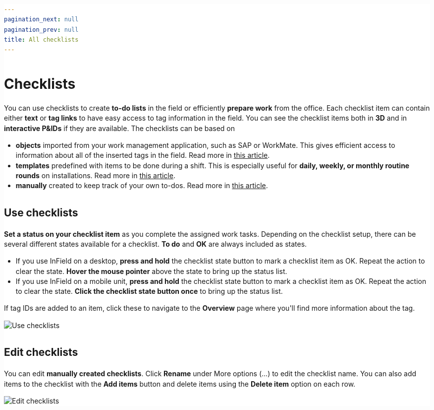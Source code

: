```yaml
---
pagination_next: null
pagination_prev: null
title: All checklists
---
```


# Checklists

You can use checklists to create **to-do lists** in the field or efficiently **prepare work** from the office. Each checklist item can contain either **text** or **tag links** to have easy access to tag information in the field. You can see the checklist items both in **3D** and in **interactive P&IDs** if they are available. The checklists can be based on

- **objects** imported from your work management application, such as SAP or WorkMate. This gives efficient access to information about all of the inserted tags in the field. Read more in [this article](./checklists/checklists_workorder.md).
- **templates** predefined with items to be done during a shift. This is especially useful for **daily, weekly, or monthly routine rounds** on installations. Read more in [this article](./checklists/checklists_routinerounds.md).
- **manually** created to keep track of your own to-dos. Read more in [this article](./checklists/checklists_manual.md).



## Use checklists

**Set a status on your checklist item** as you complete the assigned work tasks. Depending on the checklist setup, there can be several different states available for a checklist. **To do** and **OK** are always included as states.

- If you use InField on a desktop, **press and hold** the checklist state button to mark a checklist item as OK. Repeat the action to clear the state. **Hover the mouse pointer** above the state to bring up the status list.
- If you use InField on a mobile unit, **press and hold** the checklist state button to mark a checklist item as OK. Repeat the action to clear the state. **Click the checklist state button once** to bring up the status list.

If tag IDs are added to an item, click these to navigate to the **Overview** page where you'll find more information about the tag.

<img className="media-centre" src="https://apps-cdn.cogniteapp.com/@cognite/docs-portal-images/1.0.0/images/infield/checklists_use.png" alt="Use checklists" width="100%"/>

## Edit checklists

You can edit **manually created checklists**. Click **Rename** under More options (...) to edit the checklist name. You can also add items to the checklist with the **Add items** button and delete items using the **Delete item** option on each row.

<img className="media-centre" src="https://apps-cdn.cogniteapp.com/@cognite/docs-portal-images/1.0.0/images/infield/checklists_manual_edit.png" alt="Edit checklists" width="100%"/>
